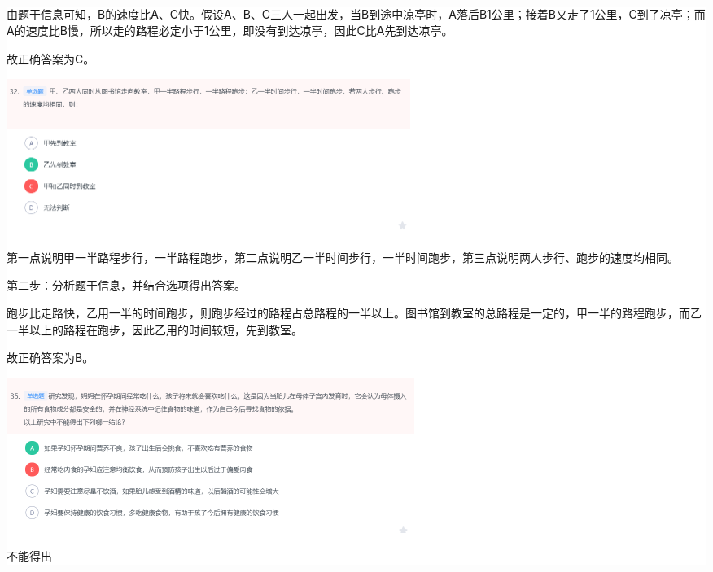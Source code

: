 由题干信息可知，B的速度比A、C快。假设A、B、C三人一起出发，当B到途中凉亭时，A落后B1公里；接着B又走了1公里，C到了凉亭；而A的速度比B慢，所以走的路程必定小于1公里，即没有到达凉亭，因此C比A先到达凉亭。

故正确答案为C。

<img src="image/image-20211020200217251.png" alt="image-20211020200217251" style="zoom:50%;" />

第一点说明甲一半路程步行，一半路程跑步，第二点说明乙一半时间步行，一半时间跑步，第三点说明两人步行、跑步的速度均相同。

第二步：分析题干信息，并结合选项得出答案。

跑步比走路快，乙用一半的时间跑步，则跑步经过的路程占总路程的一半以上。图书馆到教室的总路程是一定的，甲一半的路程跑步，而乙一半以上的路程在跑步，因此乙用的时间较短，先到教室。

故正确答案为B。

<img src="image/image-20211020200304494.png" alt="image-20211020200304494" style="zoom:50%;" />

不能得出
